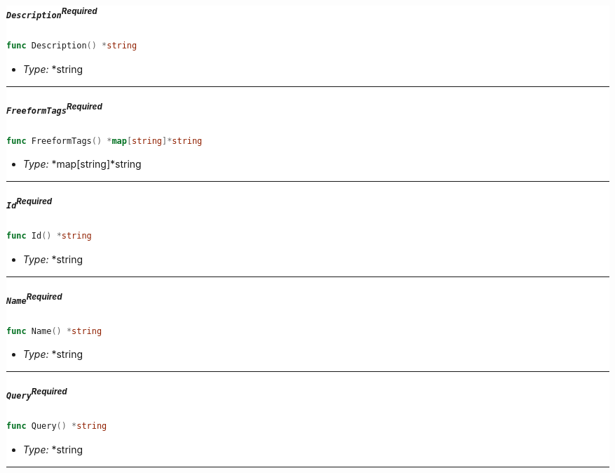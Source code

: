##### `Description`<sup>Required</sup> <a name="Description" id="rhizo-co-terraform-provider-oci.loggingLogSavedSearch.LoggingLogSavedSearch.property.description"></a>

```go
func Description() *string
```

- *Type:* *string

---

##### `FreeformTags`<sup>Required</sup> <a name="FreeformTags" id="rhizo-co-terraform-provider-oci.loggingLogSavedSearch.LoggingLogSavedSearch.property.freeformTags"></a>

```go
func FreeformTags() *map[string]*string
```

- *Type:* *map[string]*string

---

##### `Id`<sup>Required</sup> <a name="Id" id="rhizo-co-terraform-provider-oci.loggingLogSavedSearch.LoggingLogSavedSearch.property.id"></a>

```go
func Id() *string
```

- *Type:* *string

---

##### `Name`<sup>Required</sup> <a name="Name" id="rhizo-co-terraform-provider-oci.loggingLogSavedSearch.LoggingLogSavedSearch.property.name"></a>

```go
func Name() *string
```

- *Type:* *string

---

##### `Query`<sup>Required</sup> <a name="Query" id="rhizo-co-terraform-provider-oci.loggingLogSavedSearch.LoggingLogSavedSearch.property.query"></a>

```go
func Query() *string
```

- *Type:* *string

---
